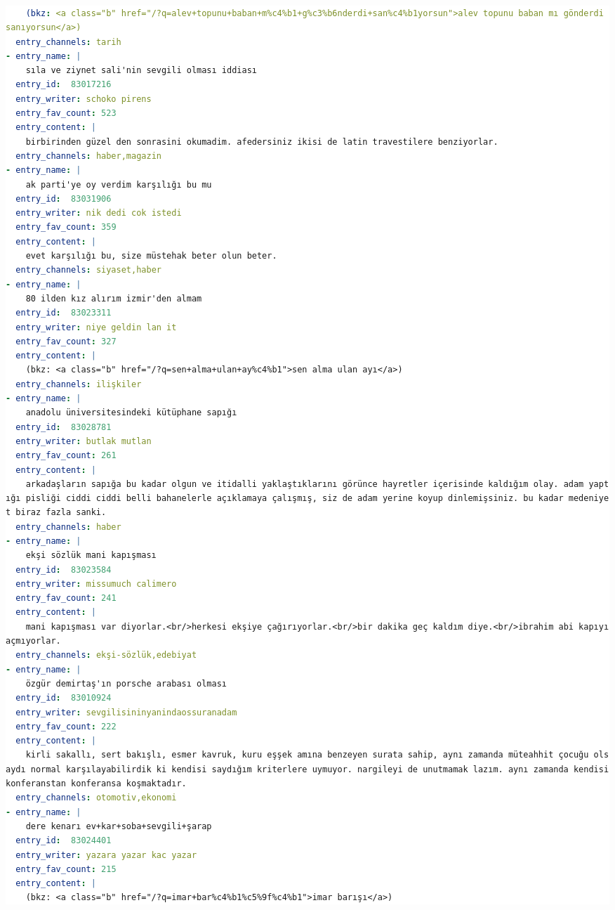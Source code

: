 ```yaml
    (bkz: <a class="b" href="/?q=alev+topunu+baban+m%c4%b1+g%c3%b6nderdi+san%c4%b1yorsun">alev topunu baban mı gönderdi sanıyorsun</a>)
  entry_channels: tarih
- entry_name: |
    sıla ve ziynet sali'nin sevgili olması iddiası
  entry_id:  83017216
  entry_writer: schoko pirens
  entry_fav_count: 523
  entry_content: |
    birbirinden güzel den sonrasini okumadim. afedersiniz ikisi de latin travestilere benziyorlar.
  entry_channels: haber,magazin
- entry_name: |
    ak parti'ye oy verdim karşılığı bu mu
  entry_id:  83031906
  entry_writer: nik dedi cok istedi
  entry_fav_count: 359
  entry_content: |
    evet karşılığı bu, size müstehak beter olun beter.
  entry_channels: siyaset,haber
- entry_name: |
    80 ilden kız alırım izmir'den almam
  entry_id:  83023311
  entry_writer: niye geldin lan it
  entry_fav_count: 327
  entry_content: |
    (bkz: <a class="b" href="/?q=sen+alma+ulan+ay%c4%b1">sen alma ulan ayı</a>)
  entry_channels: ilişkiler
- entry_name: |
    anadolu üniversitesindeki kütüphane sapığı
  entry_id:  83028781
  entry_writer: butlak mutlan
  entry_fav_count: 261
  entry_content: |
    arkadaşların sapığa bu kadar olgun ve itidalli yaklaştıklarını görünce hayretler içerisinde kaldığım olay. adam yaptığı pisliği ciddi ciddi belli bahanelerle açıklamaya çalışmış, siz de adam yerine koyup dinlemişsiniz. bu kadar medeniyet biraz fazla sanki.
  entry_channels: haber
- entry_name: |
    ekşi sözlük mani kapışması
  entry_id:  83023584
  entry_writer: missumuch calimero
  entry_fav_count: 241
  entry_content: |
    mani kapışması var diyorlar.<br/>herkesi ekşiye çağırıyorlar.<br/>bir dakika geç kaldım diye.<br/>ibrahim abi kapıyı açmıyorlar.
  entry_channels: ekşi-sözlük,edebiyat
- entry_name: |
    özgür demirtaş'ın porsche arabası olması
  entry_id:  83010924
  entry_writer: sevgilisininyanindaossuranadam
  entry_fav_count: 222
  entry_content: |
    kirli sakallı, sert bakışlı, esmer kavruk, kuru eşşek amına benzeyen surata sahip, aynı zamanda müteahhit çocuğu olsaydı normal karşılayabilirdik ki kendisi saydığım kriterlere uymuyor. nargileyi de unutmamak lazım. aynı zamanda kendisi konferanstan konferansa koşmaktadır.
  entry_channels: otomotiv,ekonomi
- entry_name: |
    dere kenarı ev+kar+soba+sevgili+şarap
  entry_id:  83024401
  entry_writer: yazara yazar kac yazar
  entry_fav_count: 215
  entry_content: |
    (bkz: <a class="b" href="/?q=imar+bar%c4%b1%c5%9f%c4%b1">imar barışı</a>)
```